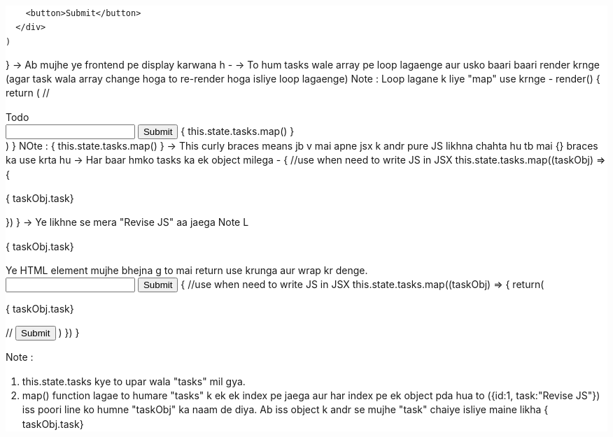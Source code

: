         <button>Submit</button>
      </div>
    )
  }
-> Ab mujhe ye frontend pe display karwana h -
-> To hum tasks wale array pe loop lagaenge aur usko baari baari render krnge (agar task wala array change hoga to re-render hoga isliye loop lagaenge)
Note : Loop lagane k liye "map" use krnge -
 render() {
    return (
      //<div>Todo</div>
      <div>
        <input type = "text"/>
        <button>Submit</button>
        {
          this.state.tasks.map()
        }
      </div>
    )
  }
NOte :
        {
          this.state.tasks.map()
        }
-> This curly braces means jb v mai apne jsx k andr pure JS likhna chahta hu tb mai {} braces ka use krta hu
-> Har baar hmko tasks ka ek object milega -
 { //use when need to write JS in JSX
          this.state.tasks.map((taskObj) => {
            <p>{ taskObj.task}</p>
          })
        }
-> Ye likhne se mera "Revise JS" aa jaega
Note L <p>{ taskObj.task}</p> Ye HTML element mujhe bhejna g to mai return use krunga aur wrap kr denge.
      <div>
        <input type = "text"></input>
        <button>Submit</button>
        { //use when need to write JS in JSX
          this.state.tasks.map((taskObj) => {
            return(
            <p>{ taskObj.task}</p>
            // <button>Submit</button>
            )
          })
        }
      </div>

Note :
1) this.state.tasks kye to upar wala "tasks" mil gya.
2) map() function lagae to humare "tasks" k ek ek index pe jaega aur har index pe ek object pda hua to ({id:1, task:"Revise JS"}) iss poori line ko humne "taskObj" ka naam de diya. Ab iss object k andr se mujhe "task" chaiye isliye maine likha { taskObj.task}

